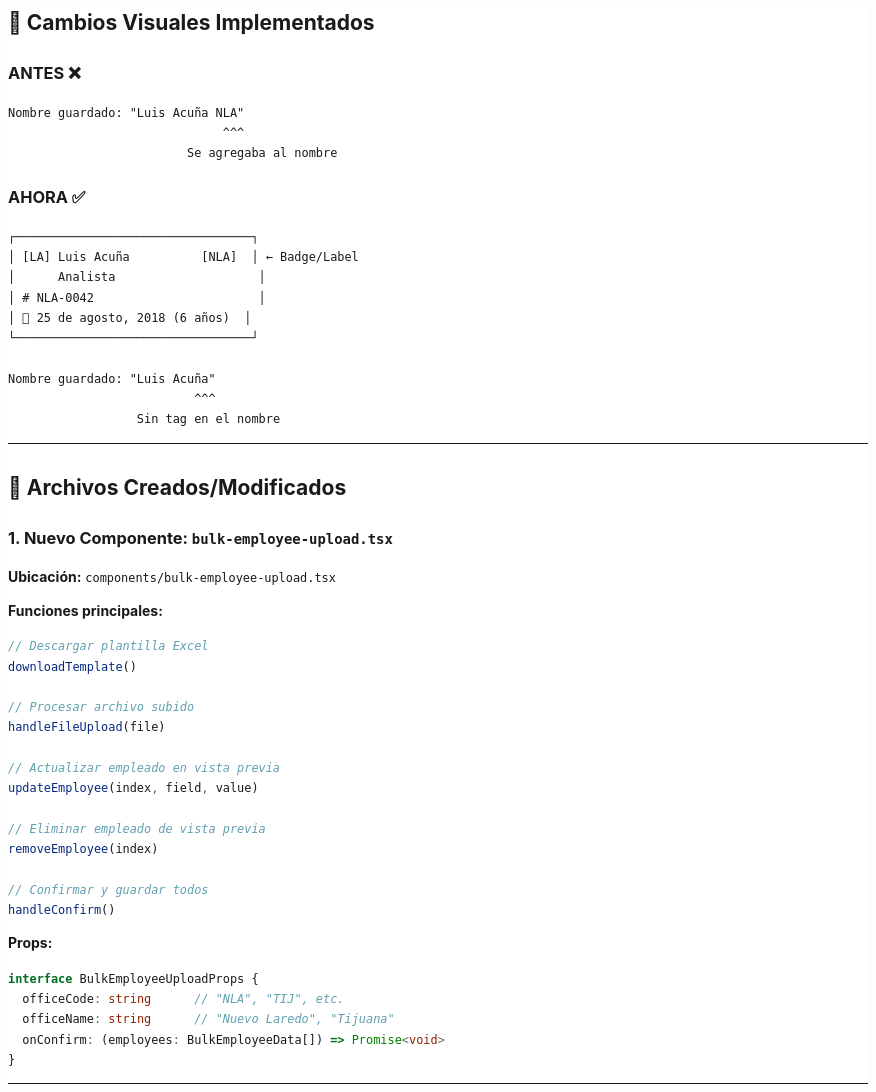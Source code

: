 
## 🎨 Cambios Visuales Implementados

### ANTES ❌

```
Nombre guardado: "Luis Acuña NLA"
                              ^^^
                         Se agregaba al nombre
```

### AHORA ✅

```
┌─────────────────────────────────┐
│ [LA] Luis Acuña          [NLA]  │ ← Badge/Label
│      Analista                    │
│ # NLA-0042                       │
│ 📅 25 de agosto, 2018 (6 años)  │
└─────────────────────────────────┘

Nombre guardado: "Luis Acuña"
                          ^^^
                  Sin tag en el nombre
```

---

## 📂 Archivos Creados/Modificados

### 1. Nuevo Componente: `bulk-employee-upload.tsx`

**Ubicación:** `components/bulk-employee-upload.tsx`

**Funciones principales:**
```typescript
// Descargar plantilla Excel
downloadTemplate()

// Procesar archivo subido
handleFileUpload(file)

// Actualizar empleado en vista previa
updateEmployee(index, field, value)

// Eliminar empleado de vista previa
removeEmployee(index)

// Confirmar y guardar todos
handleConfirm()
```

**Props:**
```typescript
interface BulkEmployeeUploadProps {
  officeCode: string      // "NLA", "TIJ", etc.
  officeName: string      // "Nuevo Laredo", "Tijuana"
  onConfirm: (employees: BulkEmployeeData[]) => Promise<void>
}
```

---